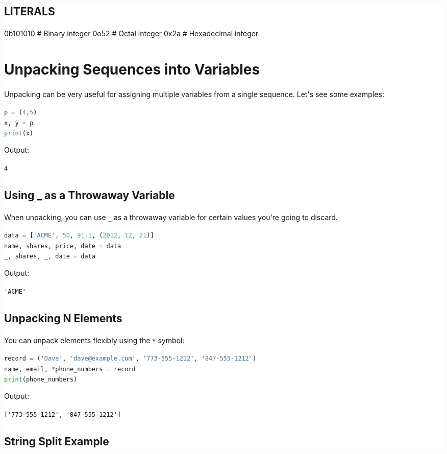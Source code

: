 ## LITERALS
0b101010         # Binary integer
0o52             # Octal integer
0x2a             # Hexadecimal integer



# Unpacking Sequences into Variables

Unpacking can be very useful for assigning multiple variables from a single sequence. Let's see some examples:

```python
p = (4,5)
x, y = p
print(x)
```

Output:
```
4
```

## Using _ as a Throwaway Variable

When unpacking, you can use `_` as a throwaway variable for certain values you're going to discard.

```python
data = ['ACME', 50, 91.1, (2012, 12, 21)]
name, shares, price, date = data
_, shares, _, date = data
```

Output:
```
'ACME'
```

## Unpacking N Elements

You can unpack elements flexibly using the `*` symbol:

```python
record = ('Dave', 'dave@example.com', '773-555-1212', '847-555-1212')
name, email, *phone_numbers = record
print(phone_numbers)
```

Output:
```
['773-555-1212', '847-555-1212']
```

## String Split Example
